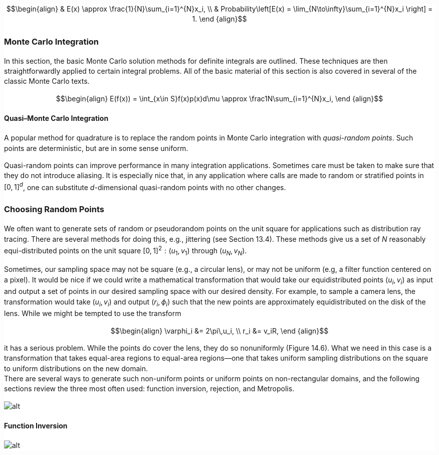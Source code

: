 $$\begin{align}
& E(x) \approx \frac{1}{N}\sum_{i=1}^{N}x_i, \\
& Probability\left[E(x) = \lim_{N\to\infty}\sum_{i=1}^{N}x_i \right] = 1.
\end {align}$$   

### Monte Carlo Integration

In this section, the basic Monte Carlo solution methods for definite integrals are outlined. These techniques are then straightforwardly applied to certain integral problems. All of the basic material of this section is also covered in several of the classic Monte Carlo texts.

$$\begin{align}
E(f(x)) = \int_{x\in S}f(x)p(x)d\mu \approx \frac1N\sum_{i=1}^{N}x_i, 
\end {align}$$   

#### **Quasi–Monte Carlo Integration**

A popular method for quadrature is to replace the random points in Monte Carlo integration with *quasi-random points*. Such points are deterministic, but are in some sense uniform.   

Quasi-random points can improve performance in many integration applications. Sometimes care must be taken to make sure that they do not introduce aliasing. It is especially nice that, in any application where calls are made to random or stratified points in $[0, 1]^d$, one can substitute $d$-dimensional quasi-random points with no other changes.   

### Choosing Random Points

We often want to generate sets of random or pseudorandom points on the unit square for applications such as distribution ray tracing. There are several methods for doing this, e.g., jittering (see Section 13.4). These methods give us a set of $N$ reasonably equi-distributed points on the unit square $[0, 1]^2 : (u_1, v_1)$ through $(u_N, v_N)$.   

Sometimes, our sampling space may not be square (e.g., a circular lens), or may not be uniform (e.g, a filter function centered on a pixel). It would be nice if we could write a mathematical transformation that would take our equidistributed points $(u_i, v_i)$ as input and output a set of points in our desired sampling space with our desired density. For example, to sample a camera lens, the transformation would take $(u_i, v_i)$ and output $(r_i, \phi_i)$ such that the new points are approximately equidistributed on the disk of the lens. While we might be tempted to use the transform   

$$\begin{align}
\varphi_i &= 2\pi\,u_i, \\
r_i &= v_iR,
\end {align}$$   

it has a serious problem. While the points do cover the lens, they do so nonuniformly (Figure 14.6). What we need in this case is a transformation that takes equal-area regions to equal-area regions—one that takes uniform sampling distributions on the square to uniform distributions on the new domain.    
There are several ways to generate such non-uniform points or uniform points on non-rectangular domains, and the following sections review the three most often used: function inversion, rejection, and Metropolis.   

![alt](/images/fundcg/14_sample1.png)    

#### **Function Inversion**
![alt](/images/fundcg/14_sample2.png)    
